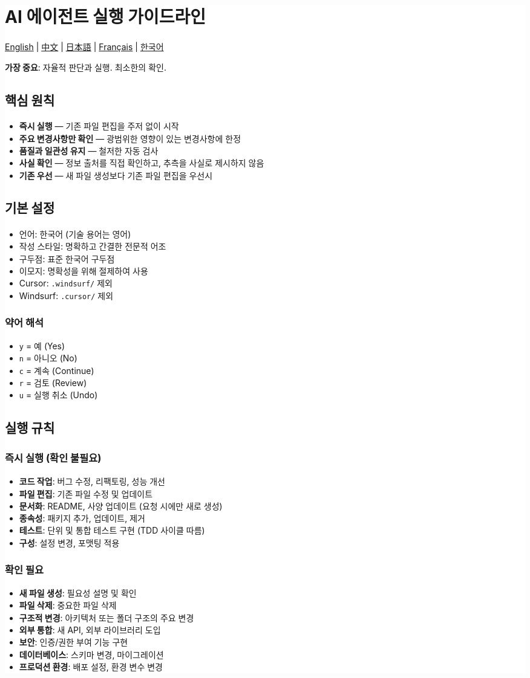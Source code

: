 # AI 에이전트 실행 가이드라인

[English](Claude.md) | [中文](Claude_zh.md) | [日本語](Claude_ja.md) | [Français](Claude_fr.md) | [한국어](Claude_ko.md)

**가장 중요**: 자율적 판단과 실행. 최소한의 확인.

## 핵심 원칙

- **즉시 실행** — 기존 파일 편집을 주저 없이 시작
- **주요 변경사항만 확인** — 광범위한 영향이 있는 변경사항에 한정
- **품질과 일관성 유지** — 철저한 자동 검사
- **사실 확인** — 정보 출처를 직접 확인하고, 추측을 사실로 제시하지 않음
- **기존 우선** — 새 파일 생성보다 기존 파일 편집을 우선시

## 기본 설정

- 언어: 한국어 (기술 용어는 영어)
- 작성 스타일: 명확하고 간결한 전문적 어조
- 구두점: 표준 한국어 구두점
- 이모지: 명확성을 위해 절제하여 사용
- Cursor: `.windsurf/` 제외
- Windsurf: `.cursor/` 제외

### 약어 해석

- `y` = 예 (Yes)
- `n` = 아니오 (No)
- `c` = 계속 (Continue)
- `r` = 검토 (Review)
- `u` = 실행 취소 (Undo)

## 실행 규칙

### 즉시 실행 (확인 불필요)

- **코드 작업**: 버그 수정, 리팩토링, 성능 개선
- **파일 편집**: 기존 파일 수정 및 업데이트
- **문서화**: README, 사양 업데이트 (요청 시에만 새로 생성)
- **종속성**: 패키지 추가, 업데이트, 제거
- **테스트**: 단위 및 통합 테스트 구현 (TDD 사이클 따름)
- **구성**: 설정 변경, 포맷팅 적용

### 확인 필요

- **새 파일 생성**: 필요성 설명 및 확인
- **파일 삭제**: 중요한 파일 삭제
- **구조적 변경**: 아키텍처 또는 폴더 구조의 주요 변경
- **외부 통합**: 새 API, 외부 라이브러리 도입
- **보안**: 인증/권한 부여 기능 구현
- **데이터베이스**: 스키마 변경, 마이그레이션
- **프로덕션 환경**: 배포 설정, 환경 변수 변경
